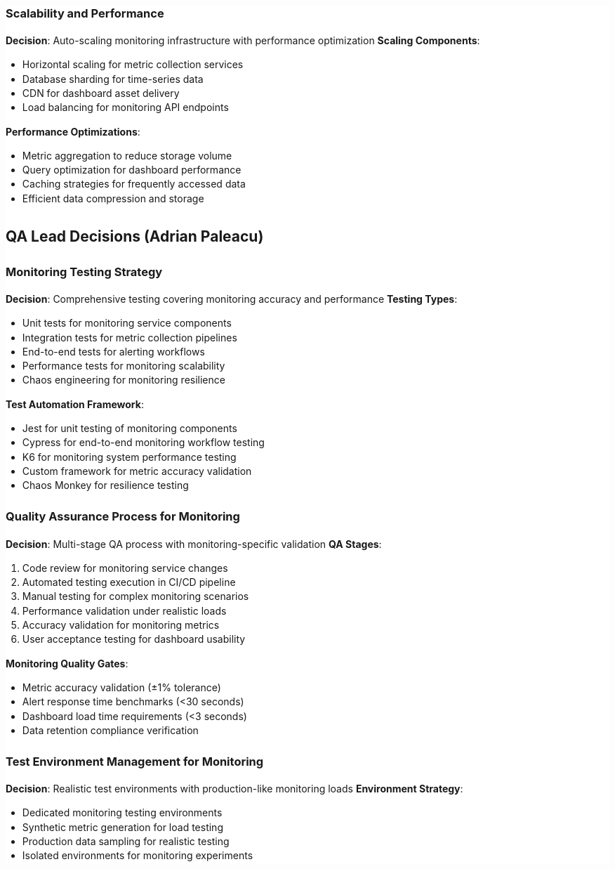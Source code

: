 ### Scalability and Performance
**Decision**: Auto-scaling monitoring infrastructure with performance optimization
**Scaling Components**:
- Horizontal scaling for metric collection services
- Database sharding for time-series data
- CDN for dashboard asset delivery
- Load balancing for monitoring API endpoints

**Performance Optimizations**:
- Metric aggregation to reduce storage volume
- Query optimization for dashboard performance
- Caching strategies for frequently accessed data
- Efficient data compression and storage

## QA Lead Decisions (Adrian Paleacu)

### Monitoring Testing Strategy
**Decision**: Comprehensive testing covering monitoring accuracy and performance
**Testing Types**:
- Unit tests for monitoring service components
- Integration tests for metric collection pipelines
- End-to-end tests for alerting workflows
- Performance tests for monitoring scalability
- Chaos engineering for monitoring resilience

**Test Automation Framework**:
- Jest for unit testing of monitoring components
- Cypress for end-to-end monitoring workflow testing
- K6 for monitoring system performance testing
- Custom framework for metric accuracy validation
- Chaos Monkey for resilience testing

### Quality Assurance Process for Monitoring
**Decision**: Multi-stage QA process with monitoring-specific validation
**QA Stages**:
1. Code review for monitoring service changes
2. Automated testing execution in CI/CD pipeline
3. Manual testing for complex monitoring scenarios
4. Performance validation under realistic loads
5. Accuracy validation for monitoring metrics
6. User acceptance testing for dashboard usability

**Monitoring Quality Gates**:
- Metric accuracy validation (±1% tolerance)
- Alert response time benchmarks (<30 seconds)
- Dashboard load time requirements (<3 seconds)
- Data retention compliance verification

### Test Environment Management for Monitoring
**Decision**: Realistic test environments with production-like monitoring loads
**Environment Strategy**:
- Dedicated monitoring testing environments
- Synthetic metric generation for load testing
- Production data sampling for realistic testing
- Isolated environments for monitoring experiments

